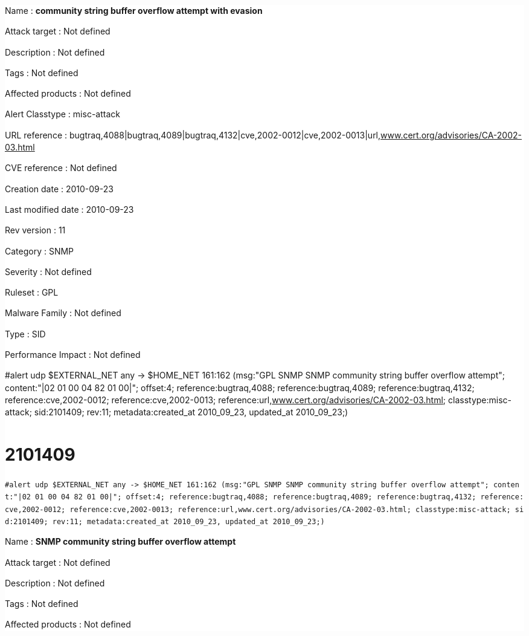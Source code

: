 Name : **community string buffer overflow attempt with evasion** 

Attack target : Not defined

Description : Not defined

Tags : Not defined

Affected products : Not defined

Alert Classtype : misc-attack

URL reference : bugtraq,4088|bugtraq,4089|bugtraq,4132|cve,2002-0012|cve,2002-0013|url,www.cert.org/advisories/CA-2002-03.html

CVE reference : Not defined

Creation date : 2010-09-23

Last modified date : 2010-09-23

Rev version : 11

Category : SNMP

Severity : Not defined

Ruleset : GPL

Malware Family : Not defined

Type : SID

Performance Impact : Not defined



#alert udp $EXTERNAL_NET any -> $HOME_NET 161:162 (msg:"GPL SNMP SNMP community string buffer overflow attempt"; content:"|02 01 00 04 82 01 00|"; offset:4; reference:bugtraq,4088; reference:bugtraq,4089; reference:bugtraq,4132; reference:cve,2002-0012; reference:cve,2002-0013; reference:url,www.cert.org/advisories/CA-2002-03.html; classtype:misc-attack; sid:2101409; rev:11; metadata:created_at 2010_09_23, updated_at 2010_09_23;)

# 2101409
`#alert udp $EXTERNAL_NET any -> $HOME_NET 161:162 (msg:"GPL SNMP SNMP community string buffer overflow attempt"; content:"|02 01 00 04 82 01 00|"; offset:4; reference:bugtraq,4088; reference:bugtraq,4089; reference:bugtraq,4132; reference:cve,2002-0012; reference:cve,2002-0013; reference:url,www.cert.org/advisories/CA-2002-03.html; classtype:misc-attack; sid:2101409; rev:11; metadata:created_at 2010_09_23, updated_at 2010_09_23;)
` 

Name : **SNMP community string buffer overflow attempt** 

Attack target : Not defined

Description : Not defined

Tags : Not defined

Affected products : Not defined

